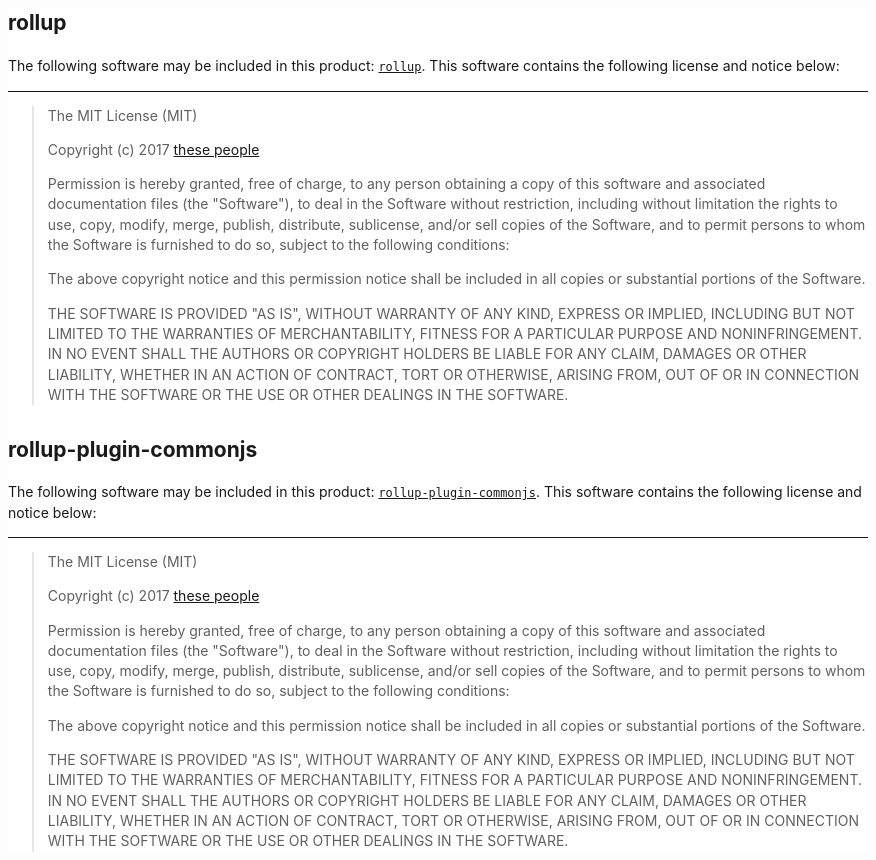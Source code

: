 ## rollup

The following software may be included in this product: [`rollup`](https://github.com/rollup/rollup).
This software contains the following license and notice below:

---

> The MIT License (MIT)
>
> Copyright (c) 2017 [these people](https://github.com/rollup/rollup/graphs/contributors)
>
> Permission is hereby granted, free of charge, to any person obtaining a copy
> of this software and associated documentation files (the "Software"), to deal
> in the Software without restriction, including without limitation the rights
> to use, copy, modify, merge, publish, distribute, sublicense, and/or sell
> copies of the Software, and to permit persons to whom the Software is
> furnished to do so, subject to the following conditions:
>
> The above copyright notice and this permission notice shall be included in
> all copies or substantial portions of the Software.
>
> THE SOFTWARE IS PROVIDED "AS IS", WITHOUT WARRANTY OF ANY KIND, EXPRESS OR
> IMPLIED, INCLUDING BUT NOT LIMITED TO THE WARRANTIES OF MERCHANTABILITY,
> FITNESS FOR A PARTICULAR PURPOSE AND NONINFRINGEMENT. IN NO EVENT SHALL THE
> AUTHORS OR COPYRIGHT HOLDERS BE LIABLE FOR ANY CLAIM, DAMAGES OR OTHER
> LIABILITY, WHETHER IN AN ACTION OF CONTRACT, TORT OR OTHERWISE, ARISING FROM,
> OUT OF OR IN CONNECTION WITH THE SOFTWARE OR THE USE OR OTHER DEALINGS IN
> THE SOFTWARE.

## rollup-plugin-commonjs

The following software may be included in this product: [`rollup-plugin-commonjs`](https://github.com/rollup/rollup-plugin-commonjs).
This software contains the following license and notice below:

---

> The MIT License (MIT)
>
> Copyright (c) 2017 [these people](https://github.com/rollup/rollup-plugin-commonjs/graphs/contributors)
>
> Permission is hereby granted, free of charge, to any person obtaining a copy
> of this software and associated documentation files (the "Software"), to deal
> in the Software without restriction, including without limitation the rights
> to use, copy, modify, merge, publish, distribute, sublicense, and/or sell
> copies of the Software, and to permit persons to whom the Software is
> furnished to do so, subject to the following conditions:
>
> The above copyright notice and this permission notice shall be included in
> all copies or substantial portions of the Software.
>
> THE SOFTWARE IS PROVIDED "AS IS", WITHOUT WARRANTY OF ANY KIND, EXPRESS OR
> IMPLIED, INCLUDING BUT NOT LIMITED TO THE WARRANTIES OF MERCHANTABILITY,
> FITNESS FOR A PARTICULAR PURPOSE AND NONINFRINGEMENT. IN NO EVENT SHALL THE
> AUTHORS OR COPYRIGHT HOLDERS BE LIABLE FOR ANY CLAIM, DAMAGES OR OTHER
> LIABILITY, WHETHER IN AN ACTION OF CONTRACT, TORT OR OTHERWISE, ARISING FROM,
> OUT OF OR IN CONNECTION WITH THE SOFTWARE OR THE USE OR OTHER DEALINGS IN
> THE SOFTWARE.
